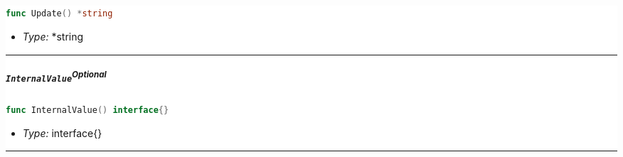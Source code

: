```go
func Update() *string
```

- *Type:* *string

---

##### `InternalValue`<sup>Optional</sup> <a name="InternalValue" id="rhizo-co-terraform-provider-oci.waasHttpRedirect.WaasHttpRedirectTimeoutsOutputReference.property.internalValue"></a>

```go
func InternalValue() interface{}
```

- *Type:* interface{}

---



